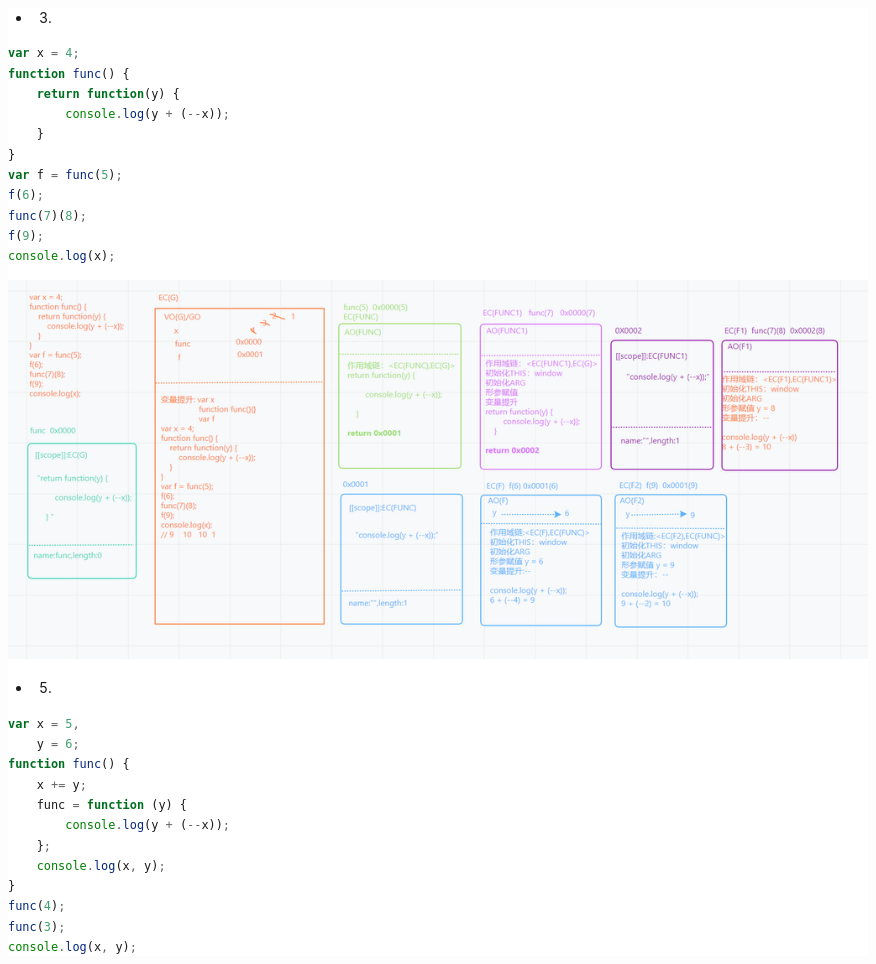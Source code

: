 ```js
```
- 3. 
```js
var x = 4;
function func() {
    return function(y) {
        console.log(y + (--x));
    }
}
var f = func(5);
f(6);
func(7)(8);
f(9);
console.log(x);
```
![](../image/闭包作用域1.png)
- 5.
```js
var x = 5,
    y = 6;
function func() {
    x += y;
    func = function (y) {
        console.log(y + (--x));
    };
    console.log(x, y);
}
func(4);
func(3);
console.log(x, y);
```